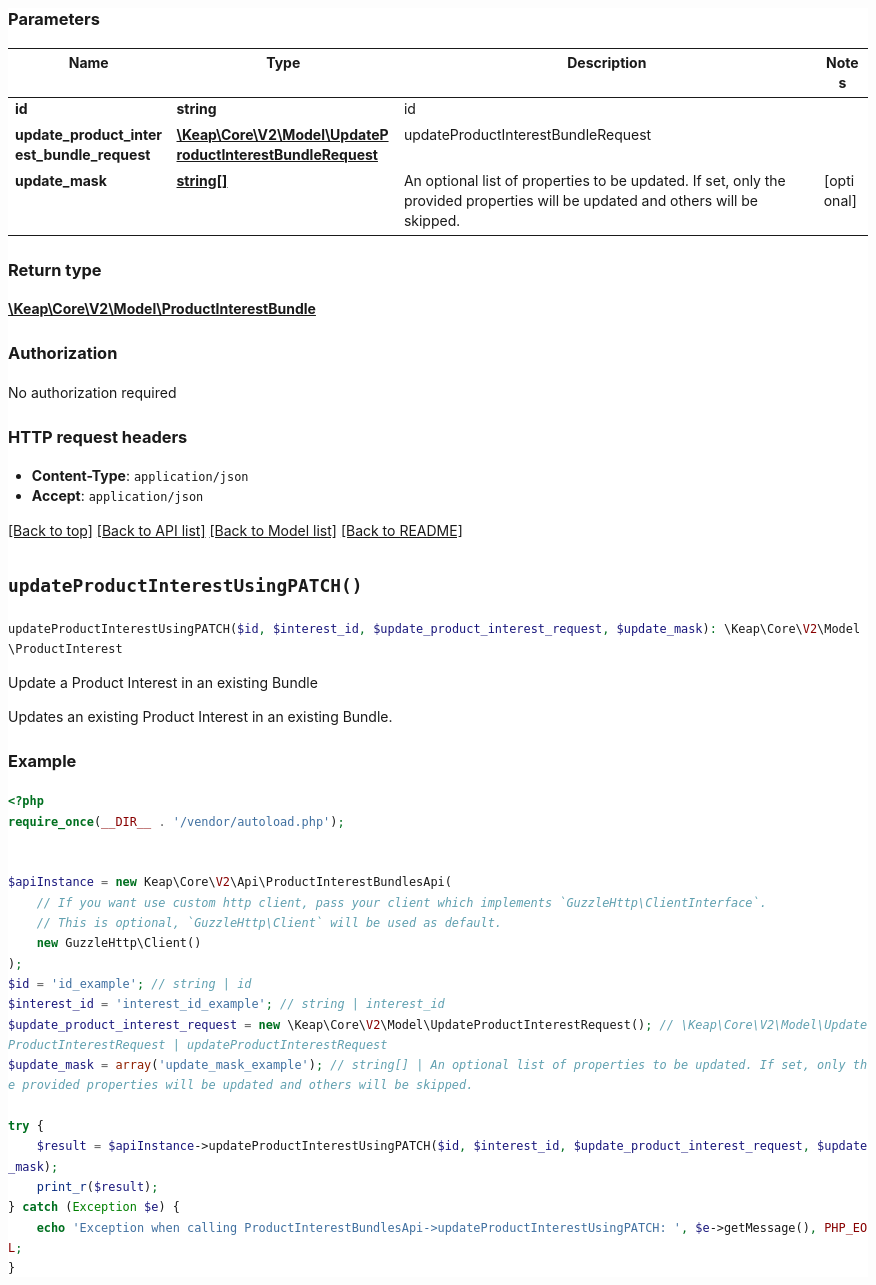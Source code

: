 ### Parameters

| Name | Type | Description  | Notes |
| ------------- | ------------- | ------------- | ------------- |
| **id** | **string**| id | |
| **update_product_interest_bundle_request** | [**\Keap\Core\V2\Model\UpdateProductInterestBundleRequest**](../Model/UpdateProductInterestBundleRequest.md)| updateProductInterestBundleRequest | |
| **update_mask** | [**string[]**](../Model/string.md)| An optional list of properties to be updated. If set, only the provided properties will be updated and others will be skipped. | [optional] |

### Return type

[**\Keap\Core\V2\Model\ProductInterestBundle**](../Model/ProductInterestBundle.md)

### Authorization

No authorization required

### HTTP request headers

- **Content-Type**: `application/json`
- **Accept**: `application/json`

[[Back to top]](#) [[Back to API list]](../../README.md#endpoints)
[[Back to Model list]](../../README.md#models)
[[Back to README]](../../README.md)

## `updateProductInterestUsingPATCH()`

```php
updateProductInterestUsingPATCH($id, $interest_id, $update_product_interest_request, $update_mask): \Keap\Core\V2\Model\ProductInterest
```

Update a Product Interest in an existing Bundle

Updates an existing Product Interest in an existing Bundle.

### Example

```php
<?php
require_once(__DIR__ . '/vendor/autoload.php');


$apiInstance = new Keap\Core\V2\Api\ProductInterestBundlesApi(
    // If you want use custom http client, pass your client which implements `GuzzleHttp\ClientInterface`.
    // This is optional, `GuzzleHttp\Client` will be used as default.
    new GuzzleHttp\Client()
);
$id = 'id_example'; // string | id
$interest_id = 'interest_id_example'; // string | interest_id
$update_product_interest_request = new \Keap\Core\V2\Model\UpdateProductInterestRequest(); // \Keap\Core\V2\Model\UpdateProductInterestRequest | updateProductInterestRequest
$update_mask = array('update_mask_example'); // string[] | An optional list of properties to be updated. If set, only the provided properties will be updated and others will be skipped.

try {
    $result = $apiInstance->updateProductInterestUsingPATCH($id, $interest_id, $update_product_interest_request, $update_mask);
    print_r($result);
} catch (Exception $e) {
    echo 'Exception when calling ProductInterestBundlesApi->updateProductInterestUsingPATCH: ', $e->getMessage(), PHP_EOL;
}
```